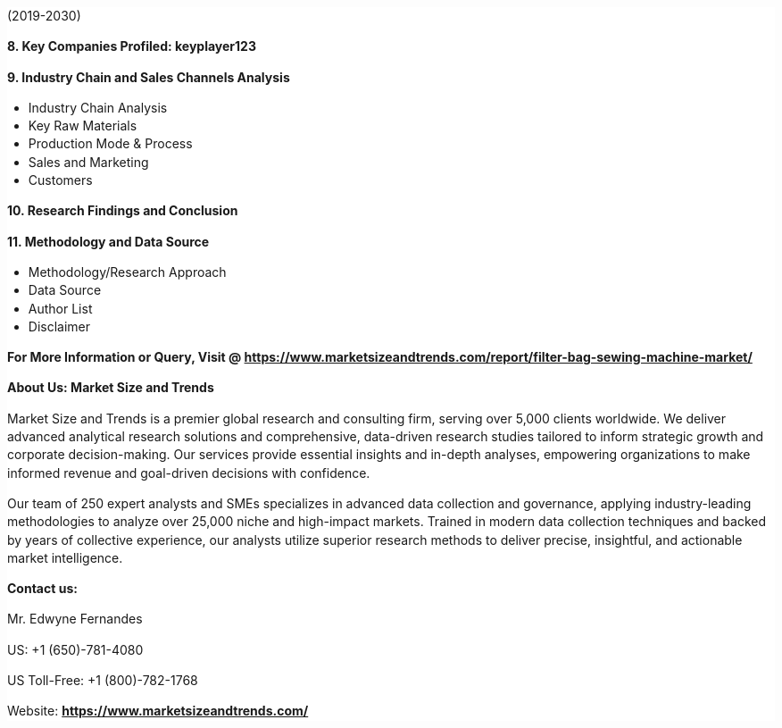 (2019-2030)</li></ul><p><strong>8. Key Companies Profiled: keyplayer123</strong></p><p><strong>9. Industry Chain and Sales Channels Analysis</strong></p><ul><li>Industry Chain Analysis</li><li>Key Raw Materials</li><li>Production Mode &amp; Process</li><li>Sales and Marketing</li><li>Customers</li></ul><p><strong>10. Research Findings and Conclusion</strong></p><p><strong>11. Methodology and Data Source</strong></p><ul><li>Methodology/Research Approach</li><li>Data Source</li><li>Author List</li><li>Disclaimer</li></ul></p><p><strong>For More Information or Query, Visit @ <a href="https://www.marketsizeandtrends.com/report/filter-bag-sewing-machine-market/">https://www.marketsizeandtrends.com/report/filter-bag-sewing-machine-market/</a></strong></p><p><strong>About Us: Market Size and Trends</strong></p><p>Market Size and Trends is a premier global research and consulting firm, serving over 5,000 clients worldwide. We deliver advanced analytical research solutions and comprehensive, data-driven research studies tailored to inform strategic growth and corporate decision-making. Our services provide essential insights and in-depth analyses, empowering organizations to make informed revenue and goal-driven decisions with confidence.</p><p>Our team of 250 expert analysts and SMEs specializes in advanced data collection and governance, applying industry-leading methodologies to analyze over 25,000 niche and high-impact markets. Trained in modern data collection techniques and backed by years of collective experience, our analysts utilize superior research methods to deliver precise, insightful, and actionable market intelligence.</p><p><strong>Contact us:</strong></p><p>Mr. Edwyne Fernandes</p><p>US: +1 (650)-781-4080</p><p>US Toll-Free: +1 (800)-782-1768</p><p>Website: <strong><a href="https://www.marketsizeandtrends.com/">https://www.marketsizeandtrends.com/</a></strong></p>
